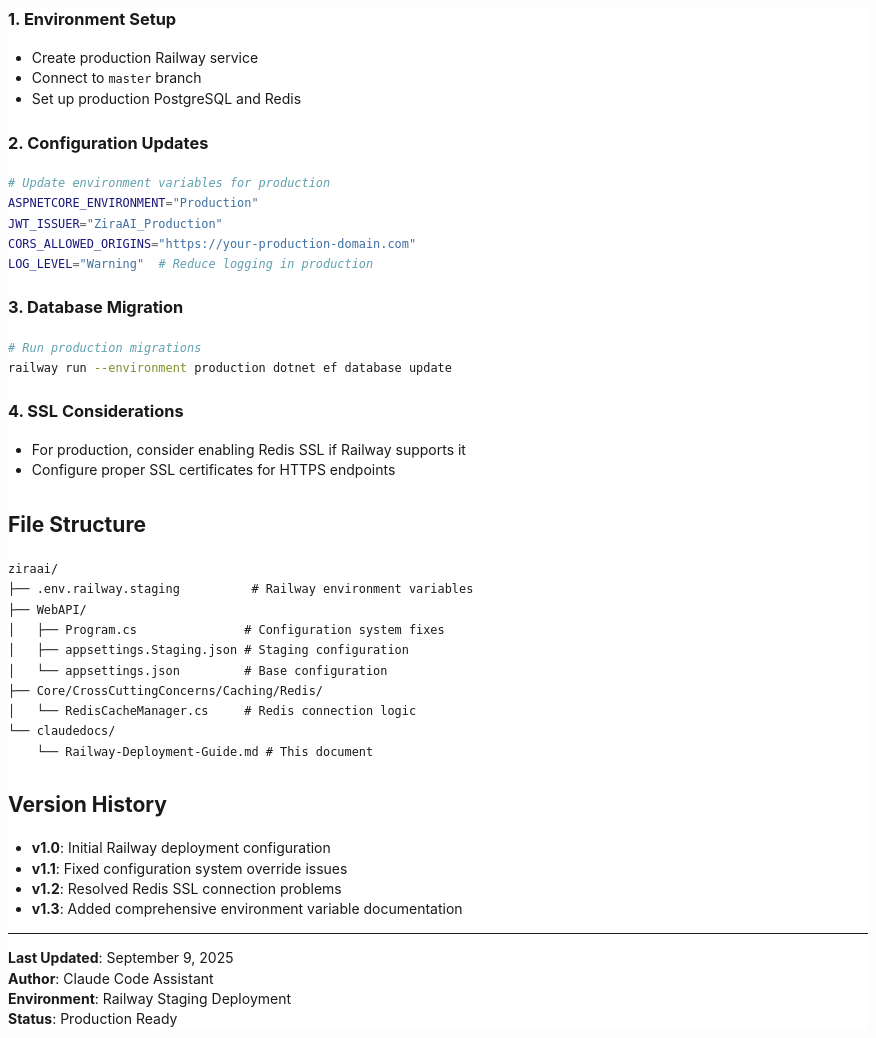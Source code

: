 ### 1. Environment Setup
- Create production Railway service
- Connect to `master` branch
- Set up production PostgreSQL and Redis

### 2. Configuration Updates
```bash
# Update environment variables for production
ASPNETCORE_ENVIRONMENT="Production"
JWT_ISSUER="ZiraAI_Production"
CORS_ALLOWED_ORIGINS="https://your-production-domain.com"
LOG_LEVEL="Warning"  # Reduce logging in production
```

### 3. Database Migration
```bash
# Run production migrations
railway run --environment production dotnet ef database update
```

### 4. SSL Considerations
- For production, consider enabling Redis SSL if Railway supports it
- Configure proper SSL certificates for HTTPS endpoints

## File Structure
```
ziraai/
├── .env.railway.staging          # Railway environment variables
├── WebAPI/
│   ├── Program.cs               # Configuration system fixes
│   ├── appsettings.Staging.json # Staging configuration
│   └── appsettings.json         # Base configuration
├── Core/CrossCuttingConcerns/Caching/Redis/
│   └── RedisCacheManager.cs     # Redis connection logic
└── claudedocs/
    └── Railway-Deployment-Guide.md # This document
```

## Version History
- **v1.0**: Initial Railway deployment configuration
- **v1.1**: Fixed configuration system override issues
- **v1.2**: Resolved Redis SSL connection problems
- **v1.3**: Added comprehensive environment variable documentation

---

**Last Updated**: September 9, 2025  
**Author**: Claude Code Assistant  
**Environment**: Railway Staging Deployment  
**Status**: Production Ready